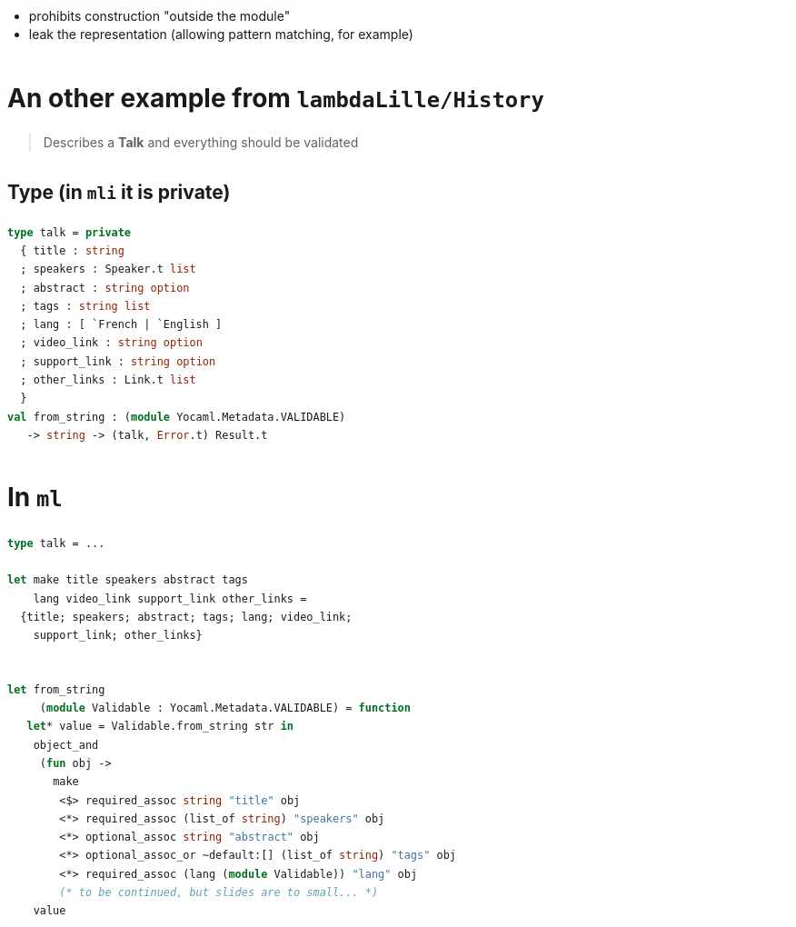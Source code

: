 >  

- prohibits construction "outside the module"
- leak the representation (allowing pattern matching, for example)

# An other example from `lambdaLille/History`

> Describes a **Talk** and everything should be validated

## Type (in `mli` it is private)

```ocaml
type talk = private
  { title : string
  ; speakers : Speaker.t list
  ; abstract : string option
  ; tags : string list
  ; lang : [ `French | `English ]
  ; video_link : string option
  ; support_link : string option
  ; other_links : Link.t list
  }
val from_string : (module Yocaml.Metadata.VALIDABLE)
   -> string -> (talk, Error.t) Result.t
```

# In `ml`

```ocaml
type talk = ... 

let make title speakers abstract tags 
    lang video_link support_link other_links = 
  {title; speakers; abstract; tags; lang; video_link; 
    support_link; other_links}
```

# 

```ocaml 
let from_string 
     (module Validable : Yocaml.Metadata.VALIDABLE) = function
   let* value = Validable.from_string str in
    object_and
     (fun obj ->
       make
        <$> required_assoc string "title" obj
        <*> required_assoc (list_of string) "speakers" obj
        <*> optional_assoc string "abstract" obj
        <*> optional_assoc_or ~default:[] (list_of string) "tags" obj
        <*> required_assoc (lang (module Validable)) "lang" obj
        (* to be continued, but slides are to small... *)
    value
```
